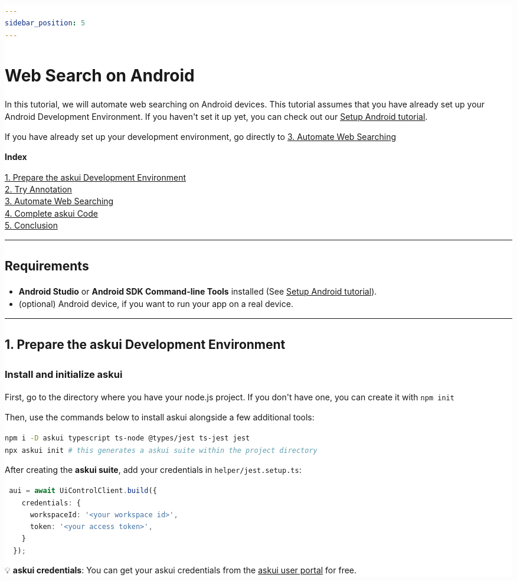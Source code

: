 ```yaml
---
sidebar_position: 5
---
```


# Web Search on Android

In this tutorial, we will automate web searching on Android devices. This tutorial assumes that you have already set up your Android Development Environment. If you haven't set it up yet, you can check out our [Setup Android tutorial](setup-android.md).

If you have already set up your development environment, go directly to [3. Automate Web Searching](#3-automate-web-searching)

**Index**

[1. Prepare the askui Development Environment](#1-prepare-the-askui-development-environment)  
[2. Try Annotation](#2-try-annotating)  
[3. Automate Web Searching](#3-automate-web-searching)  
[4. Complete askui Code](#4-complete-askui-code)  
[5. Conclusion](#5-conclusion)  



------

## Requirements
- **Android Studio** or **Android SDK Command-line Tools** installed (See [Setup Android tutorial](setup-android.md)).
- (optional) Android device, if you want to run your app on a real device.

------

## 1. Prepare the askui Development Environment

### Install and initialize askui

First, go to the directory where you have your node.js project. If you don't have one, you can create it with `npm init`

Then, use the commands below to install askui alongside a few additional tools:
```bash
npm i -D askui typescript ts-node @types/jest ts-jest jest
npx askui init # this generates a askui suite within the project directory
```

After creating the **askui suite**, add your credentials in `helper/jest.setup.ts`:

```ts
 aui = await UiControlClient.build({
    credentials: {
      workspaceId: '<your workspace id>',
      token: '<your access token>',
    }
  });
  ```
💡 **askui credentials**: You can get your askui credentials from the [askui user portal](https://app.askui.com/) for free.
